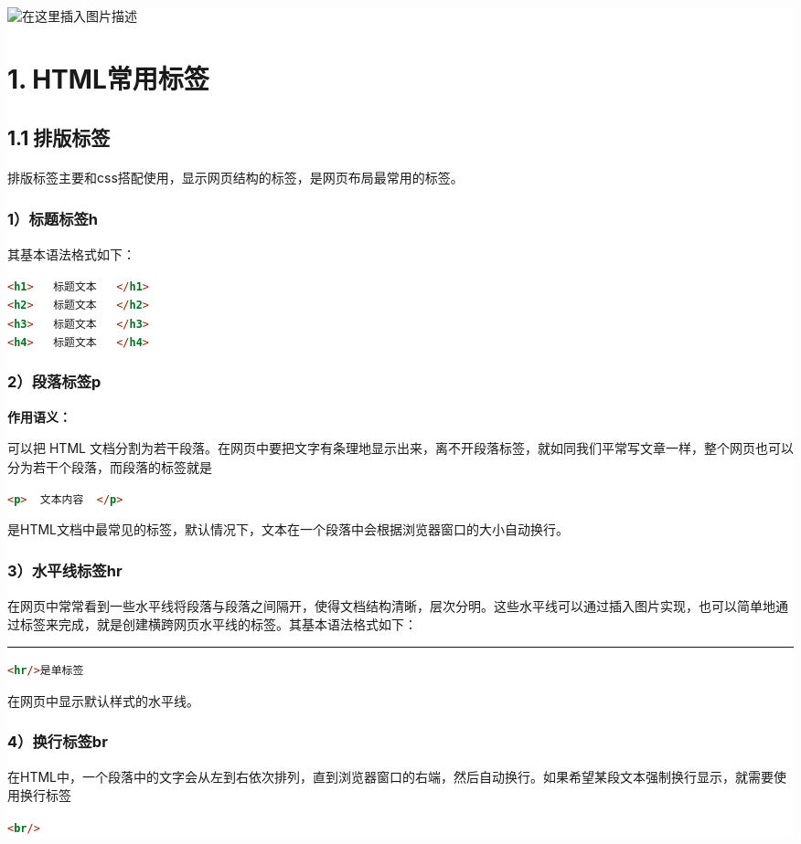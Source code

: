 ﻿![在这里插入图片描述](https://img-blog.csdnimg.cn/2643ef539fd24e9faf8c6812e27e025a.png?x-oss-process=image/watermark,type_d3F5LXplbmhlaQ,shadow_50,text_Q1NETiBA5qC86Zu354uQ5oCd,size_20,color_FFFFFF,t_70,g_se,x_16)
# 1. HTML常用标签


## 1.1 排版标签


排版标签主要和css搭配使用，显示网页结构的标签，是网页布局最常用的标签。


### 1）标题标签h


其基本语法格式如下：


```html
<h1>   标题文本   </h1>
<h2>   标题文本   </h2>
<h3>   标题文本   </h3>
<h4>   标题文本   </h4>
```


### 2）段落标签p

**作用语义：**

可以把 HTML 文档分割为若干段落。在网页中要把文字有条理地显示出来，离不开段落标签，就如同我们平常写文章一样，整个网页也可以分为若干个段落，而段落的标签就是

```html
<p>  文本内容  </p>
```


是HTML文档中最常见的标签，默认情况下，文本在一个段落中会根据浏览器窗口的大小自动换行。


### 3）水平线标签hr


在网页中常常看到一些水平线将段落与段落之间隔开，使得文档结构清晰，层次分明。这些水平线可以通过插入图片实现，也可以简单地通过标签来完成，就是创建横跨网页水平线的标签。其基本语法格式如下：

---

```html
<hr/>是单标签
```


在网页中显示默认样式的水平线。


### 4）换行标签br

在HTML中，一个段落中的文字会从左到右依次排列，直到浏览器窗口的右端，然后自动换行。如果希望某段文本强制换行显示，就需要使用换行标签

```html
<br/>
```
